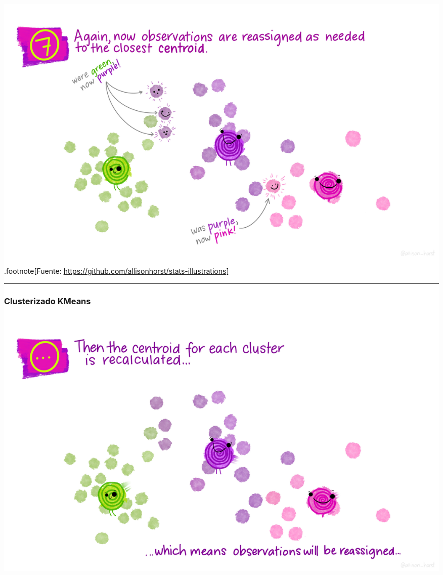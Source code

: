 <img src="img/kmeans_9.jpg" width="100%" style="display: block; margin: auto;" />


.footnote[Fuente: https://github.com/allisonhorst/stats-illustrations]




---

### Clusterizado KMeans
  
<img src="img/kmeans_10.jpg" width="100%" style="display: block; margin: auto;" />
